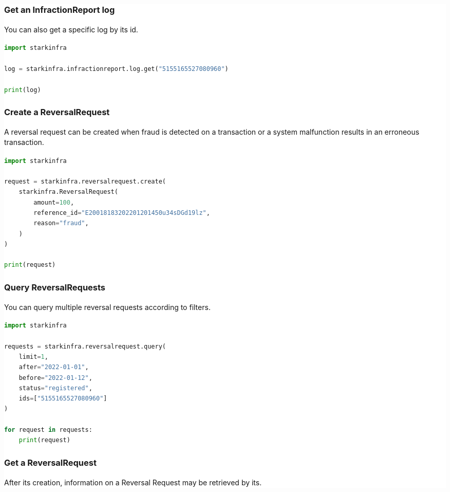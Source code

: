 ### Get an InfractionReport log

You can also get a specific log by its id.

```python
import starkinfra

log = starkinfra.infractionreport.log.get("5155165527080960")

print(log)
```

### Create a ReversalRequest

A reversal request can be created when fraud is detected on a transaction or a system malfunction 
results in an erroneous transaction.

```python
import starkinfra

request = starkinfra.reversalrequest.create(
    starkinfra.ReversalRequest(
        amount=100,
        reference_id="E20018183202201201450u34sDGd19lz",
        reason="fraud",
    )
)

print(request)
```

### Query ReversalRequests

You can query multiple reversal requests according to filters.

```python
import starkinfra

requests = starkinfra.reversalrequest.query(
    limit=1,
    after="2022-01-01",
    before="2022-01-12",
    status="registered",
    ids=["5155165527080960"]
)

for request in requests:
    print(request)
```

### Get a ReversalRequest

After its creation, information on a Reversal Request may be retrieved by its.
